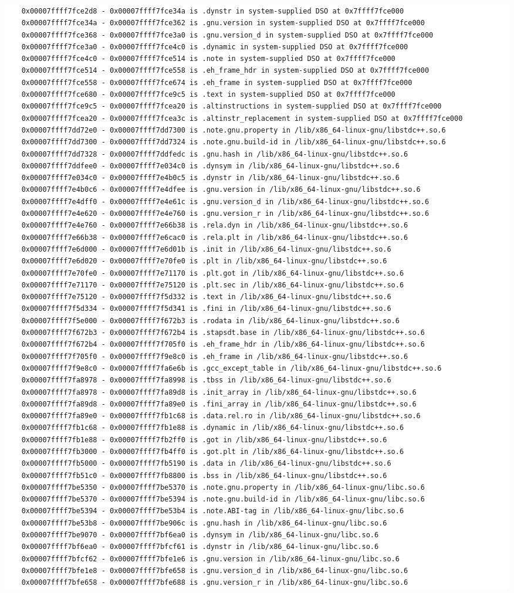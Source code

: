 ```shell
	0x00007ffff7fce2d8 - 0x00007ffff7fce34a is .dynstr in system-supplied DSO at 0x7ffff7fce000
	0x00007ffff7fce34a - 0x00007ffff7fce362 is .gnu.version in system-supplied DSO at 0x7ffff7fce000
	0x00007ffff7fce368 - 0x00007ffff7fce3a0 is .gnu.version_d in system-supplied DSO at 0x7ffff7fce000
	0x00007ffff7fce3a0 - 0x00007ffff7fce4c0 is .dynamic in system-supplied DSO at 0x7ffff7fce000
	0x00007ffff7fce4c0 - 0x00007ffff7fce514 is .note in system-supplied DSO at 0x7ffff7fce000
	0x00007ffff7fce514 - 0x00007ffff7fce558 is .eh_frame_hdr in system-supplied DSO at 0x7ffff7fce000
	0x00007ffff7fce558 - 0x00007ffff7fce674 is .eh_frame in system-supplied DSO at 0x7ffff7fce000
	0x00007ffff7fce680 - 0x00007ffff7fce9c5 is .text in system-supplied DSO at 0x7ffff7fce000
	0x00007ffff7fce9c5 - 0x00007ffff7fcea20 is .altinstructions in system-supplied DSO at 0x7ffff7fce000
	0x00007ffff7fcea20 - 0x00007ffff7fcea3c is .altinstr_replacement in system-supplied DSO at 0x7ffff7fce000
	0x00007ffff7dd72e0 - 0x00007ffff7dd7300 is .note.gnu.property in /lib/x86_64-linux-gnu/libstdc++.so.6
	0x00007ffff7dd7300 - 0x00007ffff7dd7324 is .note.gnu.build-id in /lib/x86_64-linux-gnu/libstdc++.so.6
	0x00007ffff7dd7328 - 0x00007ffff7ddfedc is .gnu.hash in /lib/x86_64-linux-gnu/libstdc++.so.6
	0x00007ffff7ddfee0 - 0x00007ffff7e034c0 is .dynsym in /lib/x86_64-linux-gnu/libstdc++.so.6
	0x00007ffff7e034c0 - 0x00007ffff7e4b0c5 is .dynstr in /lib/x86_64-linux-gnu/libstdc++.so.6
	0x00007ffff7e4b0c6 - 0x00007ffff7e4dfee is .gnu.version in /lib/x86_64-linux-gnu/libstdc++.so.6
	0x00007ffff7e4dff0 - 0x00007ffff7e4e61c is .gnu.version_d in /lib/x86_64-linux-gnu/libstdc++.so.6
	0x00007ffff7e4e620 - 0x00007ffff7e4e760 is .gnu.version_r in /lib/x86_64-linux-gnu/libstdc++.so.6
	0x00007ffff7e4e760 - 0x00007ffff7e66b38 is .rela.dyn in /lib/x86_64-linux-gnu/libstdc++.so.6
	0x00007ffff7e66b38 - 0x00007ffff7e6cac0 is .rela.plt in /lib/x86_64-linux-gnu/libstdc++.so.6
	0x00007ffff7e6d000 - 0x00007ffff7e6d01b is .init in /lib/x86_64-linux-gnu/libstdc++.so.6
	0x00007ffff7e6d020 - 0x00007ffff7e70fe0 is .plt in /lib/x86_64-linux-gnu/libstdc++.so.6
	0x00007ffff7e70fe0 - 0x00007ffff7e71170 is .plt.got in /lib/x86_64-linux-gnu/libstdc++.so.6
	0x00007ffff7e71170 - 0x00007ffff7e75120 is .plt.sec in /lib/x86_64-linux-gnu/libstdc++.so.6
	0x00007ffff7e75120 - 0x00007ffff7f5d332 is .text in /lib/x86_64-linux-gnu/libstdc++.so.6
	0x00007ffff7f5d334 - 0x00007ffff7f5d341 is .fini in /lib/x86_64-linux-gnu/libstdc++.so.6
	0x00007ffff7f5e000 - 0x00007ffff7f672b3 is .rodata in /lib/x86_64-linux-gnu/libstdc++.so.6
	0x00007ffff7f672b3 - 0x00007ffff7f672b4 is .stapsdt.base in /lib/x86_64-linux-gnu/libstdc++.so.6
	0x00007ffff7f672b4 - 0x00007ffff7f705f0 is .eh_frame_hdr in /lib/x86_64-linux-gnu/libstdc++.so.6
	0x00007ffff7f705f0 - 0x00007ffff7f9e8c0 is .eh_frame in /lib/x86_64-linux-gnu/libstdc++.so.6
	0x00007ffff7f9e8c0 - 0x00007ffff7fa6e6b is .gcc_except_table in /lib/x86_64-linux-gnu/libstdc++.so.6
	0x00007ffff7fa8978 - 0x00007ffff7fa8998 is .tbss in /lib/x86_64-linux-gnu/libstdc++.so.6
	0x00007ffff7fa8978 - 0x00007ffff7fa89d8 is .init_array in /lib/x86_64-linux-gnu/libstdc++.so.6
	0x00007ffff7fa89d8 - 0x00007ffff7fa89e0 is .fini_array in /lib/x86_64-linux-gnu/libstdc++.so.6
	0x00007ffff7fa89e0 - 0x00007ffff7fb1c68 is .data.rel.ro in /lib/x86_64-linux-gnu/libstdc++.so.6
	0x00007ffff7fb1c68 - 0x00007ffff7fb1e88 is .dynamic in /lib/x86_64-linux-gnu/libstdc++.so.6
	0x00007ffff7fb1e88 - 0x00007ffff7fb2ff0 is .got in /lib/x86_64-linux-gnu/libstdc++.so.6
	0x00007ffff7fb3000 - 0x00007ffff7fb4ff0 is .got.plt in /lib/x86_64-linux-gnu/libstdc++.so.6
	0x00007ffff7fb5000 - 0x00007ffff7fb5190 is .data in /lib/x86_64-linux-gnu/libstdc++.so.6
	0x00007ffff7fb51c0 - 0x00007ffff7fb8800 is .bss in /lib/x86_64-linux-gnu/libstdc++.so.6
	0x00007ffff7be5350 - 0x00007ffff7be5370 is .note.gnu.property in /lib/x86_64-linux-gnu/libc.so.6
	0x00007ffff7be5370 - 0x00007ffff7be5394 is .note.gnu.build-id in /lib/x86_64-linux-gnu/libc.so.6
	0x00007ffff7be5394 - 0x00007ffff7be53b4 is .note.ABI-tag in /lib/x86_64-linux-gnu/libc.so.6
	0x00007ffff7be53b8 - 0x00007ffff7be906c is .gnu.hash in /lib/x86_64-linux-gnu/libc.so.6
	0x00007ffff7be9070 - 0x00007ffff7bf6ea0 is .dynsym in /lib/x86_64-linux-gnu/libc.so.6
	0x00007ffff7bf6ea0 - 0x00007ffff7bfcf61 is .dynstr in /lib/x86_64-linux-gnu/libc.so.6
	0x00007ffff7bfcf62 - 0x00007ffff7bfe1e6 is .gnu.version in /lib/x86_64-linux-gnu/libc.so.6
	0x00007ffff7bfe1e8 - 0x00007ffff7bfe658 is .gnu.version_d in /lib/x86_64-linux-gnu/libc.so.6
	0x00007ffff7bfe658 - 0x00007ffff7bfe688 is .gnu.version_r in /lib/x86_64-linux-gnu/libc.so.6
```